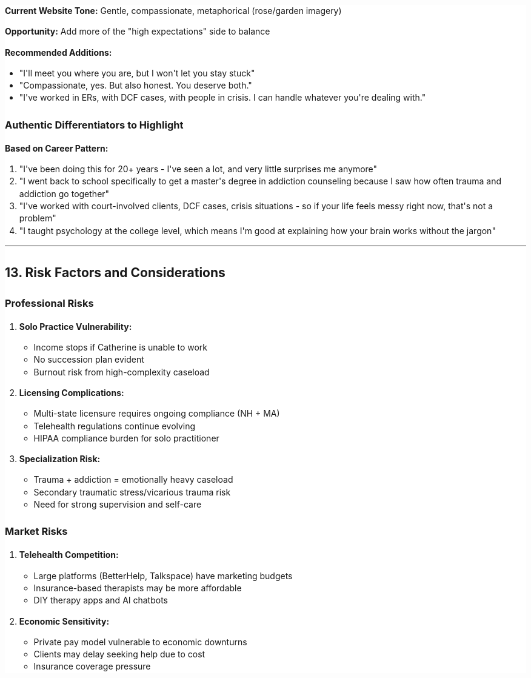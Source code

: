 **Current Website Tone:** Gentle, compassionate, metaphorical (rose/garden imagery)

**Opportunity:** Add more of the "high expectations" side to balance

**Recommended Additions:**
- "I'll meet you where you are, but I won't let you stay stuck"
- "Compassionate, yes. But also honest. You deserve both."
- "I've worked in ERs, with DCF cases, with people in crisis. I can handle whatever you're dealing with."

### Authentic Differentiators to Highlight

**Based on Career Pattern:**
1. "I've been doing this for 20+ years - I've seen a lot, and very little surprises me anymore"
2. "I went back to school specifically to get a master's degree in addiction counseling because I saw how often trauma and addiction go together"
3. "I've worked with court-involved clients, DCF cases, crisis situations - so if your life feels messy right now, that's not a problem"
4. "I taught psychology at the college level, which means I'm good at explaining how your brain works without the jargon"

---

## 13. Risk Factors and Considerations

### Professional Risks

1. **Solo Practice Vulnerability:**
   - Income stops if Catherine is unable to work
   - No succession plan evident
   - Burnout risk from high-complexity caseload

2. **Licensing Complications:**
   - Multi-state licensure requires ongoing compliance (NH + MA)
   - Telehealth regulations continue evolving
   - HIPAA compliance burden for solo practitioner

3. **Specialization Risk:**
   - Trauma + addiction = emotionally heavy caseload
   - Secondary traumatic stress/vicarious trauma risk
   - Need for strong supervision and self-care

### Market Risks

1. **Telehealth Competition:**
   - Large platforms (BetterHelp, Talkspace) have marketing budgets
   - Insurance-based therapists may be more affordable
   - DIY therapy apps and AI chatbots

2. **Economic Sensitivity:**
   - Private pay model vulnerable to economic downturns
   - Clients may delay seeking help due to cost
   - Insurance coverage pressure

